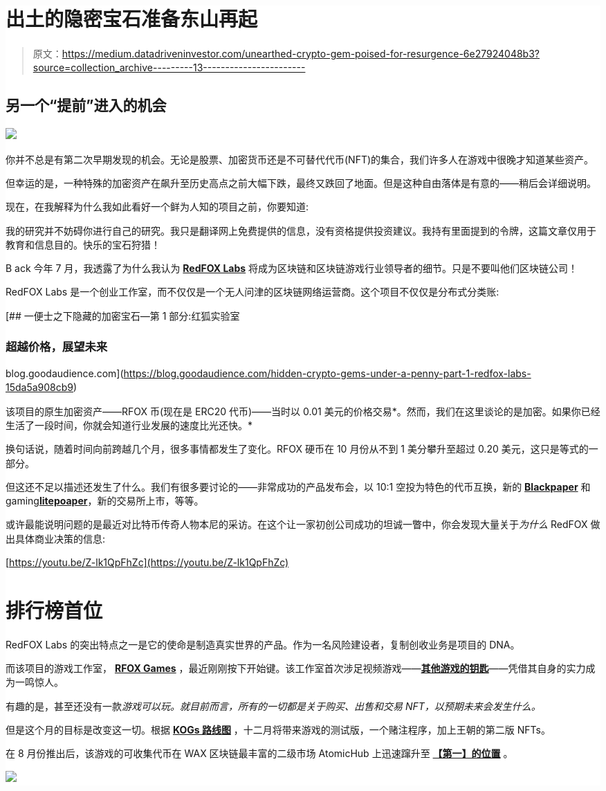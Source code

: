 # 出土的隐密宝石准备东山再起

> 原文：<https://medium.datadriveninvestor.com/unearthed-crypto-gem-poised-for-resurgence-6e27924048b3?source=collection_archive---------13----------------------->

## 另一个“提前”进入的机会

![](img/38a7cf38ea10a3adfe24eaa2150b67d3.png)

你并不总是有第二次早期发现的机会。无论是股票、加密货币还是不可替代代币(NFT)的集合，我们许多人在游戏中很晚才知道某些资产。

但幸运的是，一种特殊的加密资产在飙升至历史高点之前大幅下跌，最终又跌回了地面。但是这种自由落体是有意的——稍后会详细说明。

现在，在我解释为什么我如此看好一个鲜为人知的项目之前，你要知道:

我的研究并不妨碍你进行自己的研究。我只是翻译网上免费提供的信息，没有资格提供投资建议。我持有里面提到的令牌，这篇文章仅用于教育和信息目的。快乐的宝石狩猎！

B ack 今年 7 月，我透露了为什么我认为 [**RedFOX Labs**](https://www.coingecko.com/en/coins/redfox-labs) 将成为区块链和区块链游戏行业领导者的细节。只是不要叫他们区块链公司！

RedFOX Labs 是一个创业工作室，而不仅仅是一个无人问津的区块链网络运营商。这个项目不仅仅是分布式分类账:

[](https://blog.goodaudience.com/hidden-crypto-gems-under-a-penny-part-1-redfox-labs-15da5a908cb9) [## 一便士之下隐藏的加密宝石—第 1 部分:红狐实验室

### 超越价格，展望未来

blog.goodaudience.com](https://blog.goodaudience.com/hidden-crypto-gems-under-a-penny-part-1-redfox-labs-15da5a908cb9) 

该项目的原生加密资产——RFOX 币(现在是 ERC20 代币)——当时以 0.01 美元的价格交易*。然而，我们在这里谈论的是加密。如果你已经生活了一段时间，你就会知道行业发展的速度比光还快。*

换句话说，随着时间向前跨越几个月，很多事情都发生了变化。RFOX 硬币在 10 月份从不到 1 美分攀升至超过 0.20 美元，这只是等式的一部分。

但这还不足以描述还发生了什么。我们有很多要讨论的——非常成功的产品发布会，以 10:1 空投为特色的代币互换，新的 [**Blackpaper**](https://docsend.com/view/a2kfkrmgcmwvs2rq) 和 gaming[**litepoaper**](https://docsend.com/view/kei5r6jgb6i9si93)，新的交易所上市，等等。

或许最能说明问题的是最近对比特币传奇人物本尼的采访。在这个让一家初创公司成功的坦诚一瞥中，你会发现大量关于*为什么* RedFOX 做出具体商业决策的信息:

[https://youtu.be/Z-lk1QpFhZc](https://youtu.be/Z-lk1QpFhZc)

# 排行榜首位

RedFOX Labs 的突出特点之一是它的使命是制造真实世界的产品。作为一名风险建设者，复制创收业务是项目的 DNA。

而该项目的游戏工作室， [**RFOX Games**](https://www.rfoxgames.com/) ，最近刚刚按下开始键。该工作室首次涉足视频游戏——[**其他游戏的钥匙**](https://www.kogs.gg/)——凭借其自身的实力成为一鸣惊人。

有趣的是，甚至还没有一款*游戏可以玩。就目前而言，所有的一切都是关于购买、出售和交易 NFT，以预期未来会发生什么。*

但是这个月的目标是改变这一切。根据 [**KOGs 路线图**](https://www.kogs.gg/roadmap) ，十二月将带来游戏的测试版，一个赌注程序，加上王朝的第二版 NFTs。

在 8 月份推出后，该游戏的可收集代币在 WAX 区块链最丰富的二级市场 AtomicHub 上迅速蹿升至 [**【第一】的位置**](https://www.kogs.gg/keys-to-other-games-rocket-up-the-nftcharts) 。

![](img/567741bfbebdc4aadf44a50ee09ef0e4.png)
